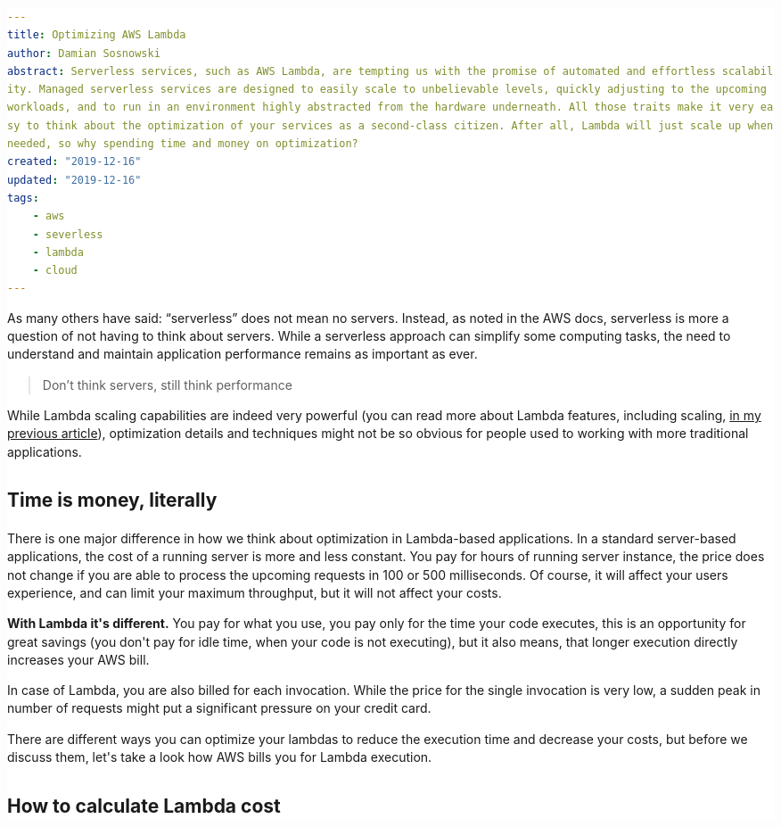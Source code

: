 ```yaml
---
title: Optimizing AWS Lambda
author: Damian Sosnowski
abstract: Serverless services, such as AWS Lambda, are tempting us with the promise of automated and effortless scalability. Managed serverless services are designed to easily scale to unbelievable levels, quickly adjusting to the upcoming workloads, and to run in an environment highly abstracted from the hardware underneath. All those traits make it very easy to think about the optimization of your services as a second-class citizen. After all, Lambda will just scale up when needed, so why spending time and money on optimization?
created: "2019-12-16"
updated: "2019-12-16"
tags:
    - aws
    - severless
    - lambda
    - cloud
---
```


As many others have said: “serverless” does not mean no servers. Instead, as noted in the AWS docs, serverless is more a question of not having to think about servers. While a serverless approach can simplify some computing tasks, the need to understand and maintain application performance remains as important as ever.

> Don’t think servers, still think performance

While Lambda scaling capabilities are indeed very powerful (you can read more about Lambda features, including scaling, [in my previous article](https://sosnowski.dev/anatomy-of-aws-lambda-ck1975g09000ijfs1fle758js)), optimization details and techniques might not be so obvious for people used to working with more traditional applications.

## Time is money, literally

There is one major difference in how we think about optimization in Lambda-based applications. In a standard server-based applications, the cost of a running server is more and less constant. You pay for hours of running server instance, the price does not change if you are able to process the upcoming requests in 100 or 500 milliseconds. Of course, it will affect your users experience, and can limit your maximum throughput, but it will not affect your costs.

**With Lambda it's different.** You pay for what you use, you pay only for the time your code executes, this is an opportunity for great savings (you don't pay for idle time, when your code is not executing), but it also means, that longer execution directly increases your AWS bill.

In case of Lambda, you are also billed for each invocation. While the price for the single invocation is very low, a sudden peak in number of requests might put a significant pressure on your credit card.

There are different ways you can optimize your lambdas to reduce the execution time and decrease your costs, but before we discuss them, let's take a look how AWS bills you for Lambda execution.

## How to calculate Lambda cost
